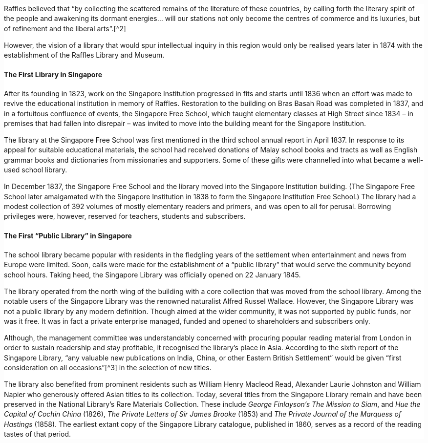 Raffles believed that “by collecting the scattered remains of the literature of these countries, by calling forth the literary spirit of the people and awakening its dormant energies… will our stations not only become the centres of commerce and its luxuries, but of refinement and the liberal arts”.[^2]

However, the vision of a library that would spur intellectual inquiry in this region would only be realised years later in 1874 with the establishment of the Raffles Library and Museum.

#### **The First Library in Singapore**

After its founding in 1823, work on the Singapore Institution progressed in fits and starts until 1836 when an effort was made to revive the educational institution in memory of Raffles. Restoration to the building on Bras Basah Road was completed in 1837, and in a fortuitous confluence of events, the Singapore Free School, which taught elementary classes at High Street since 1834 – in premises that had fallen into disrepair – was invited to move into the building meant for the Singapore Institution.

The library at the Singapore Free School was first mentioned in the third school annual report in April 1837. In response to its appeal for suitable educational materials, the school had received donations of Malay school books and tracts as well as English grammar books and dictionaries from missionaries and supporters. Some of these gifts were channelled into what became a well-used school library.

In December 1837, the Singapore Free School and the library moved into the Singapore Institution building. (The Singapore Free School later amalgamated with the Singapore Institution in 1838 to form the Singapore Institution Free School.) The library had a modest collection of 392 volumes of mostly elementary readers and primers, and was open to all for perusal. Borrowing privileges were, however, reserved for teachers, students and subscribers.

#### **The First “Public Library” in Singapore**

The school library became popular with residents in the fledgling years of the settlement when entertainment and news from Europe were limited. Soon, calls were made for the establishment of a “public library” that would serve the community beyond school hours. Taking heed, the Singapore Library was officially opened on 22 January 1845.

The library operated from the north wing of the building with a core collection that was moved from the school library. Among the notable users of the Singapore Library was the renowned naturalist Alfred Russel Wallace. However, the Singapore Library was not a public library by any modern definition. Though aimed at the wider community, it was not supported by public funds, nor was it free. It was in fact a private enterprise managed, funded and opened to shareholders and subscribers only.

Although, the management committee was understandably concerned with procuring popular reading material from London in order to sustain readership and stay profitable, it recognised the library’s place in Asia. According to the sixth report of the Singapore Library, “any valuable new publications on India, China, or other Eastern British Settlement” would be given “first consideration on all occasions”[^3] in the selection of new titles.

The library also benefited from prominent residents such as William Henry Macleod Read, Alexander Laurie Johnston and William Napier who generously offered Asian titles to its collection. Today, several titles from the Singapore Library remain and have been preserved in the National Library’s Rare Materials Collection. These include *George Finlayson’s The Mission to Siam*, and *Hue the Capital of Cochin China* (1826), *The Private Letters of Sir James Brooke* (1853) and *The Private Journal of the Marquess of Hastings* (1858). The earliest extant copy of the Singapore Library catalogue, published in 1860, serves as a record of the reading tastes of that period.
